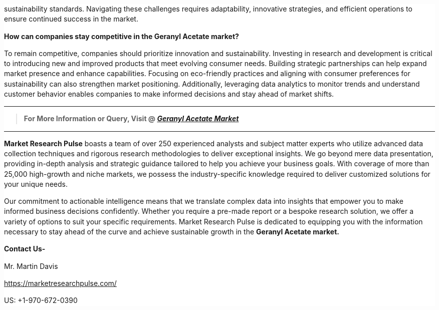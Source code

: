 sustainability standards. Navigating these challenges requires adaptability, innovative strategies, and efficient operations to ensure continued success in the market.</p><p><strong>How can companies stay competitive in the Geranyl Acetate market?</strong></p><p>To remain competitive, companies should prioritize innovation and sustainability. Investing in research and development is critical to introducing new and improved products that meet evolving consumer needs. Building strategic partnerships can help expand market presence and enhance capabilities. Focusing on eco-friendly practices and aligning with consumer preferences for sustainability can also strengthen market positioning. Additionally, leveraging data analytics to monitor trends and understand customer behavior enables companies to make informed decisions and stay ahead of market shifts.</p><hr /><blockquote><p><strong>For More Information or Query, Visit @&nbsp;<em><a href="https://marketresearchpulse.com/report/38705/geranyl-acetate-market?utm_source=Linkedin&utm_medium=025">Geranyl Acetate Market</a></em></strong></p></blockquote><hr /><p><strong>Market Research Pulse</strong> boasts a team of over 250 experienced analysts and subject matter experts who utilize advanced data collection techniques and rigorous research methodologies to deliver exceptional insights. We go beyond mere data presentation, providing in-depth analysis and strategic guidance tailored to help you achieve your business goals. With coverage of more than 25,000 high-growth and niche markets, we possess the industry-specific knowledge required to deliver customized solutions for your unique needs.</p><p>Our commitment to actionable intelligence means that we translate complex data into insights that empower you to make informed business decisions confidently. Whether you require a pre-made report or a bespoke research solution, we offer a variety of options to suit your specific requirements. Market Research Pulse is dedicated to equipping you with the information necessary to stay ahead of the curve and achieve sustainable growth in the <strong>Geranyl Acetate market.</strong></p><p><strong>Contact Us-</strong></p><p>Mr. Martin Davis</p><p>https://marketresearchpulse.com/</p><p>US: +1-970-672-0390</p>
